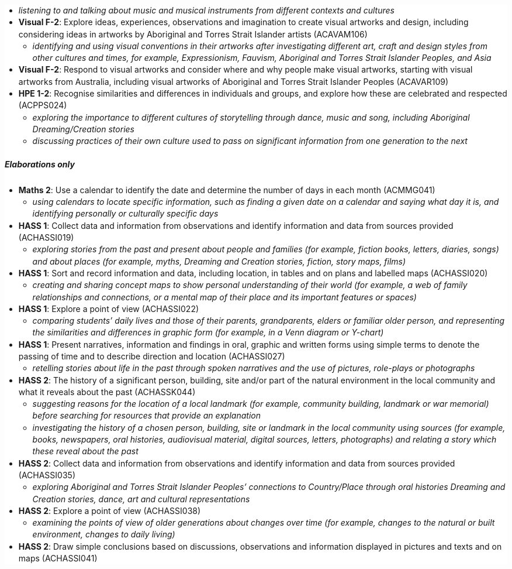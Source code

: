   * *listening to and talking about music and musical instruments from different contexts and cultures*
* **Visual F-2**: Explore ideas, experiences, observations and imagination to create visual artworks and design, including considering ideas in artworks by Aboriginal and Torres Strait Islander artists
 (ACAVAM106)
  * *identifying and using visual conventions in their artworks after investigating different art, craft and design styles from other cultures and times, for example, Expressionism, Fauvism, Aboriginal and Torres Strait Islander Peoples, and Asia*
* **Visual F-2**: Respond to visual artworks and consider where and why people make visual artworks, starting with visual artworks from Australia, including visual artworks of Aboriginal and Torres Strait Islander Peoples (ACAVAR109)
* **HPE 1-2**: Recognise similarities and differences in individuals and groups, and explore how these are celebrated and respected (ACPPS024)
  * *exploring the importance to different cultures of storytelling through dance, music and song, including Aboriginal Dreaming/Creation stories*
  * *discussing practices of their own culture used to pass on significant information from one generation to the next*

##### Elaborations only

* <span class="light">**Maths 2**: Use a calendar to identify the date and determine the number of days in each month (ACMMG041)</span>
  * *using calendars to locate specific information, such as finding a given date on a calendar and saying what day it is, and identifying personally or culturally specific days*
* <span class="light">**HASS 1**: Collect data and information from observations and identify information and data from sources provided (ACHASSI019)</span>
  * *exploring stories from the past and present about people and families (for example, fiction books, letters, diaries, songs) and about places (for example, myths, Dreaming and Creation stories, fiction, story maps, films)*
* <span class="light">**HASS 1**: Sort and record information and data, including location, in tables and on plans and labelled maps (ACHASSI020)</span>
  * *creating and sharing concept maps to show personal understanding of their world (for example, a web of family relationships and connections, or a mental map of their place and its important features or spaces)*
* <span class="light">**HASS 1**: Explore a point of view
 (ACHASSI022)</span>
  * *comparing students’ daily lives and those of their parents, grandparents, elders or familiar older person, and representing the similarities and differences in graphic form (for example, in a Venn diagram or Y-chart)*
* <span class="light">**HASS 1**: Present narratives, information and findings in oral, graphic and written forms using simple terms to denote the passing of time and to describe direction and location (ACHASSI027)</span>
  * *retelling stories about life in the past through spoken narratives and the use of pictures, role-plays or photographs*
* <span class="light">**HASS 2**: The history of a significant person, building, site and/or part of the natural environment in the local community and what it reveals about the past (ACHASSK044)</span>
  * *suggesting reasons for the location of a local landmark (for example, community building, landmark or war memorial) before searching for resources that provide an explanation*
  * *investigating the history of a chosen person, building, site or landmark in the local community using sources (for example, books, newspapers, oral histories, audiovisual material, digital sources, letters, photographs) and relating a story which these reveal about the past*
* <span class="light">**HASS 2**: Collect data and information from observations and identify information and data from sources provided (ACHASSI035)</span>
  * *exploring Aboriginal and Torres Strait Islander Peoples’ connections to Country/Place through oral histories Dreaming and Creation stories, dance, art and cultural representations*
* <span class="light">**HASS 2**: Explore a point of view
 (ACHASSI038)</span>
  * *examining the points of view of older generations about changes over time (for example, changes to the natural or built environment, changes to daily living)*
* <span class="light">**HASS 2**: Draw simple conclusions based on discussions, observations and information displayed in pictures and texts and on maps (ACHASSI041)</span>